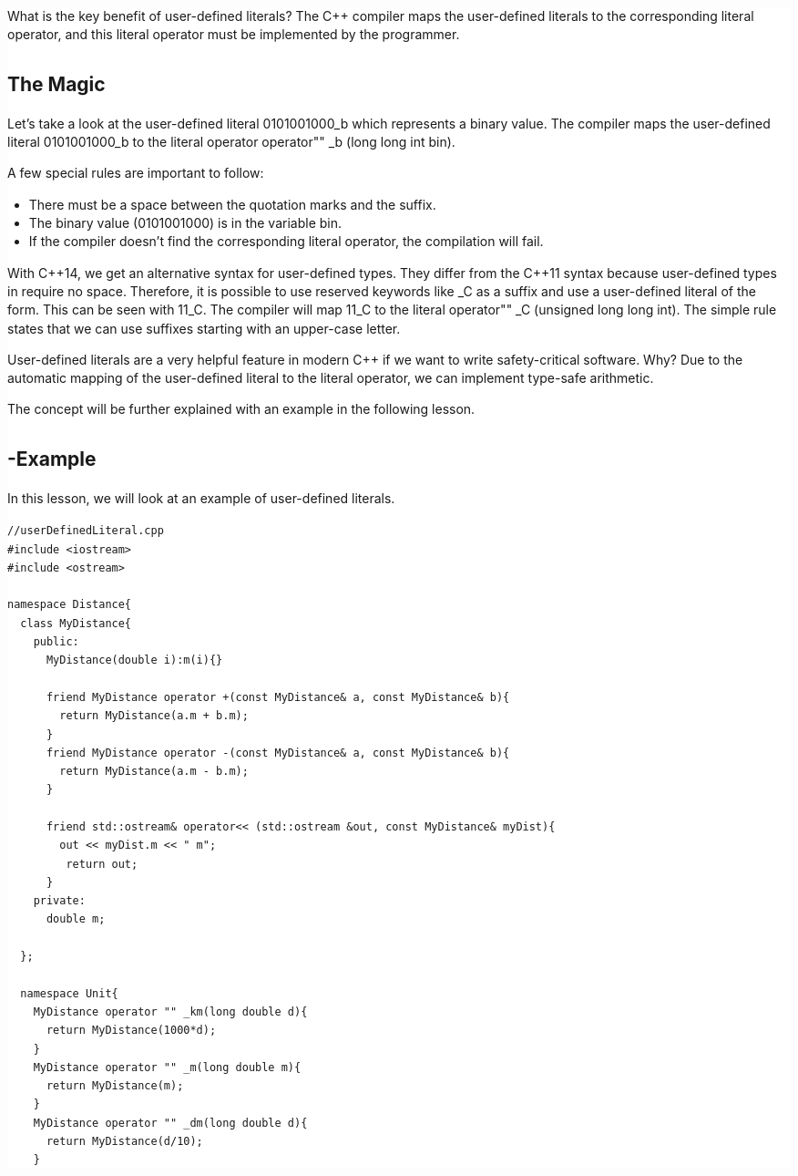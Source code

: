 What is the key benefit of user-defined literals? The C++ compiler maps the user-defined literals to the corresponding literal operator, and this literal operator must be implemented by the programmer.

## The Magic
Let’s take a look at the user-defined literal 0101001000_b which represents a binary value. The compiler maps the user-defined literal 0101001000_b to the literal operator operator"" _b (long long int bin).

A few special rules are important to follow:
- There must be a space between the quotation marks and the suffix.
- The binary value (0101001000) is in the variable bin.
- If the compiler doesn’t find the corresponding literal operator, the compilation will fail.

With C++14, we get an alternative syntax for user-defined types. They differ from the C++11 syntax because user-defined types in require no space. Therefore, it is possible to use reserved keywords like _C as a suffix and use a user-defined literal of the form. This can be seen with 11_C. The compiler will map 11_C to the literal operator"" _C (unsigned long long int). The simple rule states that we can use suffixes starting with an upper-case letter.

User-defined literals are a very helpful feature in modern C++ if we want to write safety-critical software. Why? Due to the automatic mapping of the user-defined literal to the literal operator, we can implement type-safe arithmetic.

The concept will be further explained with an example in the following lesson.

## -Example
In this lesson, we will look at an example of user-defined literals.

```
//userDefinedLiteral.cpp
#include <iostream>
#include <ostream>

namespace Distance{
  class MyDistance{
    public:
      MyDistance(double i):m(i){}

      friend MyDistance operator +(const MyDistance& a, const MyDistance& b){
        return MyDistance(a.m + b.m);
      }
      friend MyDistance operator -(const MyDistance& a, const MyDistance& b){
        return MyDistance(a.m - b.m);
      }

      friend std::ostream& operator<< (std::ostream &out, const MyDistance& myDist){
        out << myDist.m << " m";
         return out;
      }
    private:
      double m;

  };

  namespace Unit{
    MyDistance operator "" _km(long double d){
      return MyDistance(1000*d);
    }
    MyDistance operator "" _m(long double m){
      return MyDistance(m);
    }
    MyDistance operator "" _dm(long double d){
      return MyDistance(d/10);
    }
```